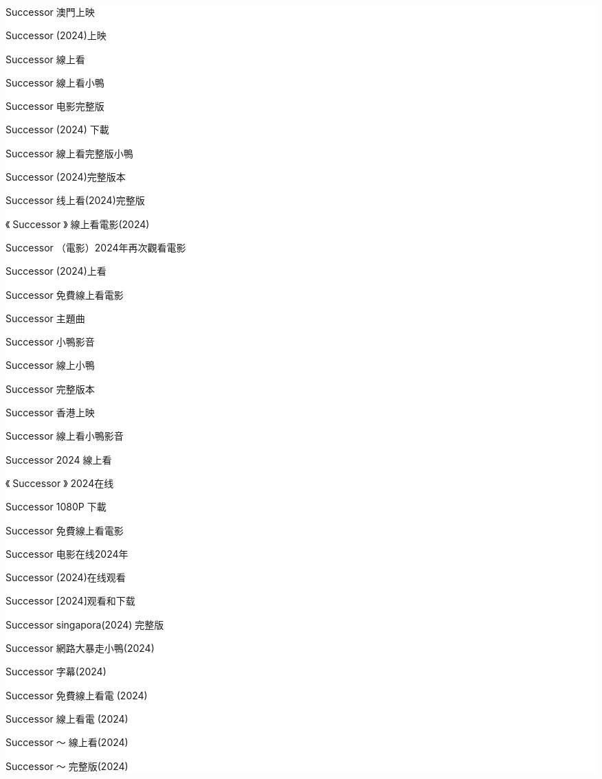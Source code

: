 Successor 澳門上映

Successor (2024)上映

Successor 線上看

Successor 線上看小鴨

Successor 电影完整版

Successor (2024) 下載

Successor 線上看完整版小鴨

Successor (2024)完整版本

Successor 线上看(2024)完整版

《 Successor 》 線上看電影(2024)

Successor （電影）2024年再次觀看電影

Successor (2024)上看

Successor 免費線上看電影

Successor 主題曲

Successor 小鴨影音

Successor 線上小鴨

Successor 完整版本

Successor 香港上映

Successor 線上看小鴨影音

Successor 2024 線上看

《 Successor 》 2024在线

Successor 1080P 下載

Successor 免費線上看電影

Successor 电影在线2024年

Successor (2024)在线观看

Successor [2024]观看和下载

Successor singapora(2024) 完整版

Successor 網路大暴走小鴨(2024)

Successor 字幕(2024)

Successor 免費線上看電 (2024)

Successor 線上看電 (2024)

Successor ～ 線上看(2024)

Successor 〜 完整版(2024)
